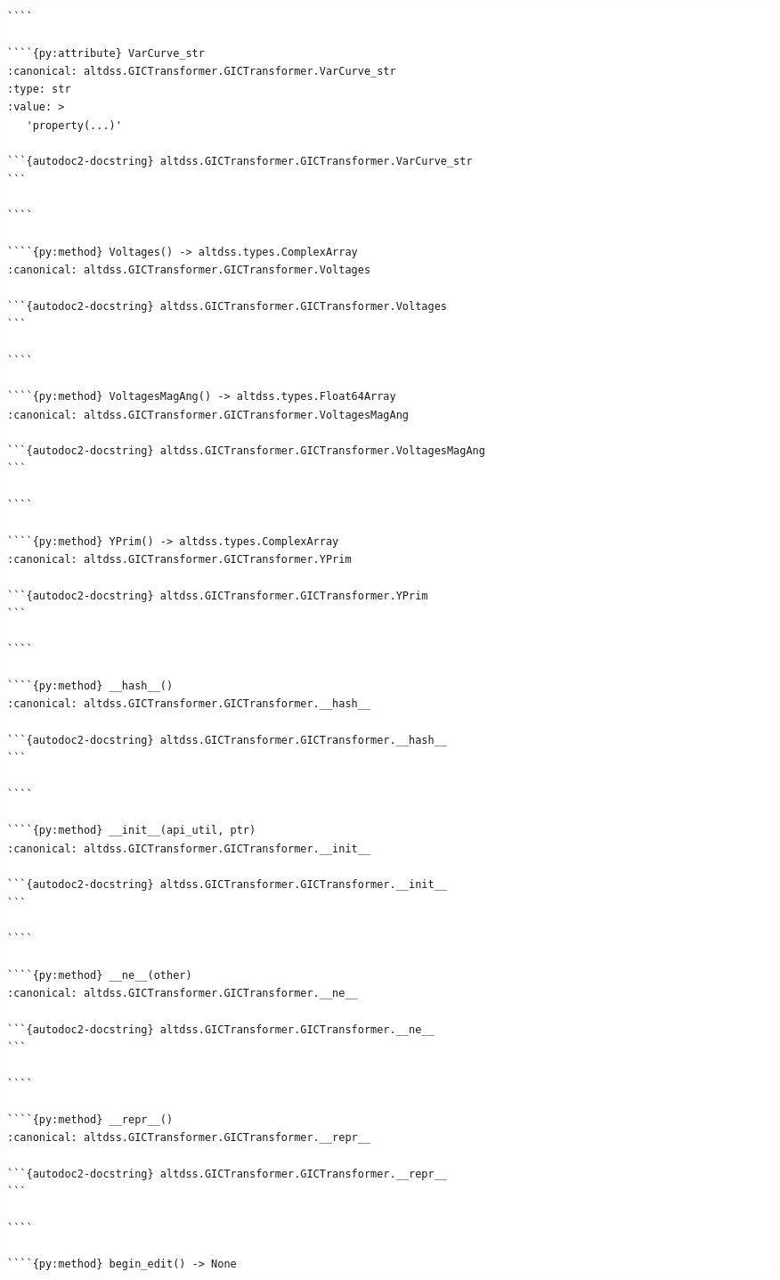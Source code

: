 `````{py:class} GICTransformer(api_util, ptr)
````

````{py:attribute} VarCurve_str
:canonical: altdss.GICTransformer.GICTransformer.VarCurve_str
:type: str
:value: >
   'property(...)'

```{autodoc2-docstring} altdss.GICTransformer.GICTransformer.VarCurve_str
```

````

````{py:method} Voltages() -> altdss.types.ComplexArray
:canonical: altdss.GICTransformer.GICTransformer.Voltages

```{autodoc2-docstring} altdss.GICTransformer.GICTransformer.Voltages
```

````

````{py:method} VoltagesMagAng() -> altdss.types.Float64Array
:canonical: altdss.GICTransformer.GICTransformer.VoltagesMagAng

```{autodoc2-docstring} altdss.GICTransformer.GICTransformer.VoltagesMagAng
```

````

````{py:method} YPrim() -> altdss.types.ComplexArray
:canonical: altdss.GICTransformer.GICTransformer.YPrim

```{autodoc2-docstring} altdss.GICTransformer.GICTransformer.YPrim
```

````

````{py:method} __hash__()
:canonical: altdss.GICTransformer.GICTransformer.__hash__

```{autodoc2-docstring} altdss.GICTransformer.GICTransformer.__hash__
```

````

````{py:method} __init__(api_util, ptr)
:canonical: altdss.GICTransformer.GICTransformer.__init__

```{autodoc2-docstring} altdss.GICTransformer.GICTransformer.__init__
```

````

````{py:method} __ne__(other)
:canonical: altdss.GICTransformer.GICTransformer.__ne__

```{autodoc2-docstring} altdss.GICTransformer.GICTransformer.__ne__
```

````

````{py:method} __repr__()
:canonical: altdss.GICTransformer.GICTransformer.__repr__

```{autodoc2-docstring} altdss.GICTransformer.GICTransformer.__repr__
```

````

````{py:method} begin_edit() -> None
`````